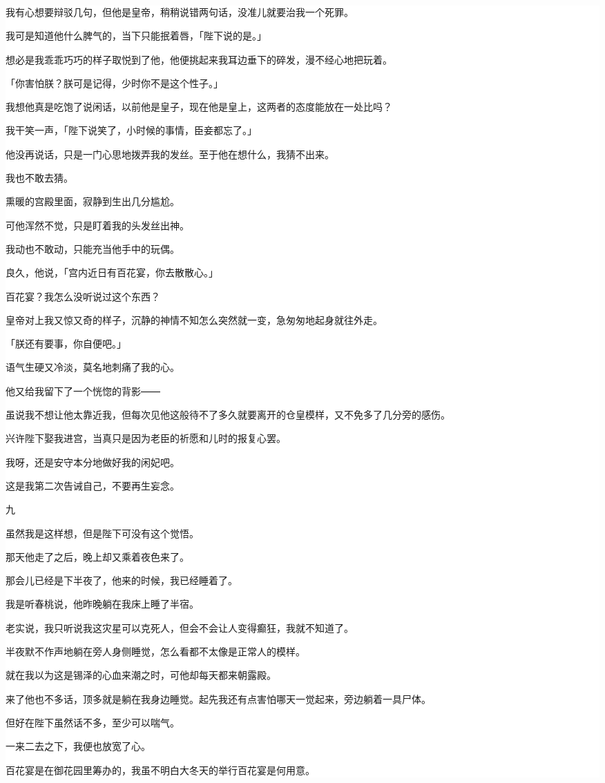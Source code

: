 我有心想要辩驳几句，但他是皇帝，稍稍说错两句话，没准儿就要治我一个死罪。

我可是知道他什么脾气的，当下只能抿着唇，「陛下说的是。」

想必是我乖乖巧巧的样子取悦到了他，他便挑起来我耳边垂下的碎发，漫不经心地把玩着。

「你害怕朕？朕可是记得，少时你不是这个性子。」

我想他真是吃饱了说闲话，以前他是皇子，现在他是皇上，这两者的态度能放在一处比吗？

我干笑一声，「陛下说笑了，小时候的事情，臣妾都忘了。」

他没再说话，只是一门心思地拨弄我的发丝。至于他在想什么，我猜不出来。

我也不敢去猜。

熏暖的宫殿里面，寂静到生出几分尴尬。

可他浑然不觉，只是盯着我的头发丝出神。

我动也不敢动，只能充当他手中的玩偶。

良久，他说，「宫内近日有百花宴，你去散散心。」

百花宴？我怎么没听说过这个东西？

皇帝对上我又惊又奇的样子，沉静的神情不知怎么突然就一变，急匆匆地起身就往外走。

「朕还有要事，你自便吧。」

语气生硬又冷淡，莫名地刺痛了我的心。

他又给我留下了一个恍惚的背影——

虽说我不想让他太靠近我，但每次见他这般待不了多久就要离开的仓皇模样，又不免多了几分旁的感伤。

兴许陛下娶我进宫，当真只是因为老臣的祈愿和儿时的报复心罢。

我呀，还是安守本分地做好我的闲妃吧。

这是我第二次告诫自己，不要再生妄念。

九

虽然我是这样想，但是陛下可没有这个觉悟。

那天他走了之后，晚上却又乘着夜色来了。

那会儿已经是下半夜了，他来的时候，我已经睡着了。

我是听春桃说，他昨晚躺在我床上睡了半宿。

老实说，我只听说我这灾星可以克死人，但会不会让人变得癫狂，我就不知道了。

半夜默不作声地躺在旁人身侧睡觉，怎么看都不太像是正常人的模样。

就在我以为这是锡泽的心血来潮之时，可他却每天都来朝露殿。

来了他也不多话，顶多就是躺在我身边睡觉。起先我还有点害怕哪天一觉起来，旁边躺着一具尸体。

但好在陛下虽然话不多，至少可以喘气。

一来二去之下，我便也放宽了心。

百花宴是在御花园里筹办的，我虽不明白大冬天的举行百花宴是何用意。
